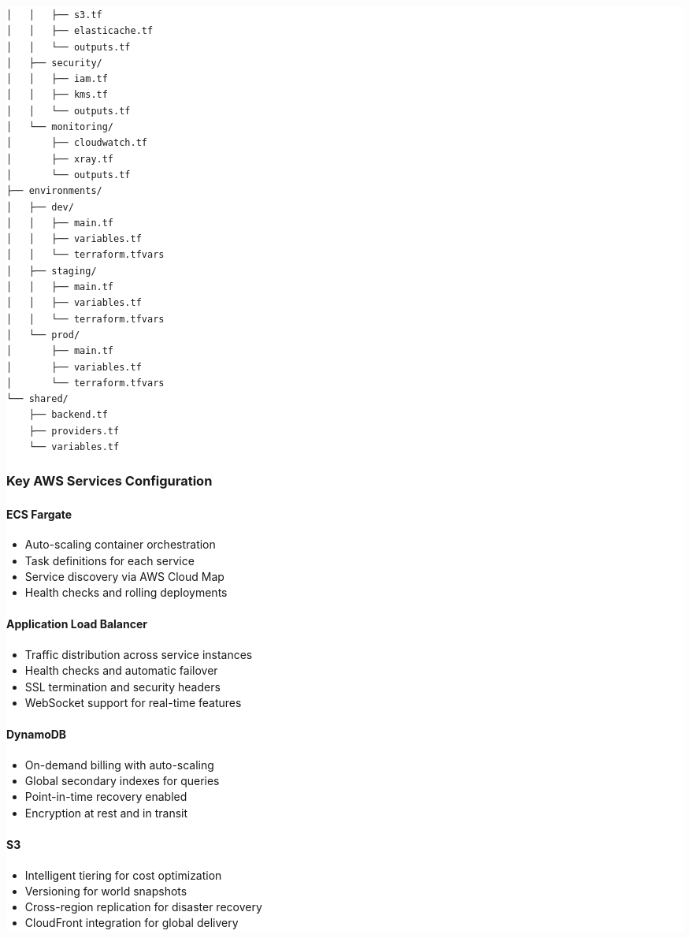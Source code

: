 ```
│   │   ├── s3.tf
│   │   ├── elasticache.tf
│   │   └── outputs.tf
│   ├── security/
│   │   ├── iam.tf
│   │   ├── kms.tf
│   │   └── outputs.tf
│   └── monitoring/
│       ├── cloudwatch.tf
│       ├── xray.tf
│       └── outputs.tf
├── environments/
│   ├── dev/
│   │   ├── main.tf
│   │   ├── variables.tf
│   │   └── terraform.tfvars
│   ├── staging/
│   │   ├── main.tf
│   │   ├── variables.tf
│   │   └── terraform.tfvars
│   └── prod/
│       ├── main.tf
│       ├── variables.tf
│       └── terraform.tfvars
└── shared/
    ├── backend.tf
    ├── providers.tf
    └── variables.tf
```

### Key AWS Services Configuration

#### ECS Fargate
- Auto-scaling container orchestration
- Task definitions for each service
- Service discovery via AWS Cloud Map
- Health checks and rolling deployments

#### Application Load Balancer
- Traffic distribution across service instances
- Health checks and automatic failover
- SSL termination and security headers
- WebSocket support for real-time features

#### DynamoDB
- On-demand billing with auto-scaling
- Global secondary indexes for queries
- Point-in-time recovery enabled
- Encryption at rest and in transit

#### S3
- Intelligent tiering for cost optimization
- Versioning for world snapshots
- Cross-region replication for disaster recovery
- CloudFront integration for global delivery
